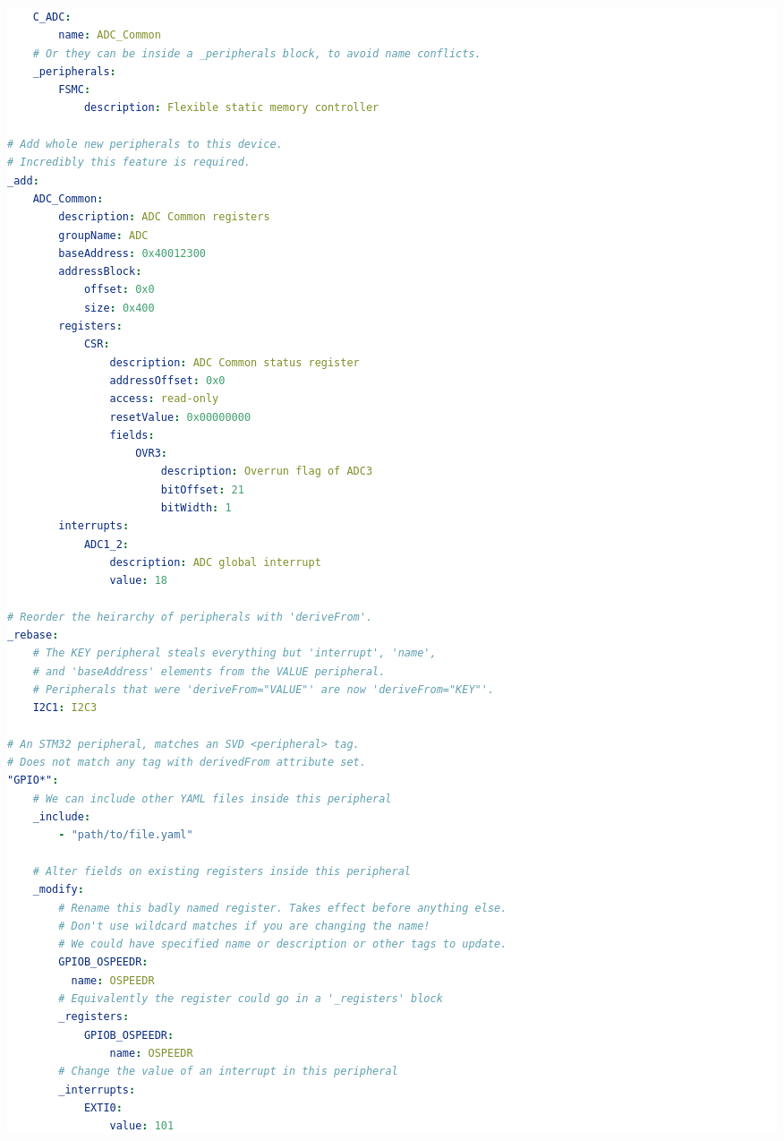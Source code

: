 ```yaml
    C_ADC:
        name: ADC_Common
    # Or they can be inside a _peripherals block, to avoid name conflicts.
    _peripherals:
        FSMC:
            description: Flexible static memory controller

# Add whole new peripherals to this device.
# Incredibly this feature is required.
_add:
    ADC_Common:
        description: ADC Common registers
        groupName: ADC
        baseAddress: 0x40012300
        addressBlock:
            offset: 0x0
            size: 0x400
        registers:
            CSR:
                description: ADC Common status register
                addressOffset: 0x0
                access: read-only
                resetValue: 0x00000000
                fields:
                    OVR3:
                        description: Overrun flag of ADC3
                        bitOffset: 21
                        bitWidth: 1
        interrupts:
            ADC1_2:
                description: ADC global interrupt
                value: 18

# Reorder the heirarchy of peripherals with 'deriveFrom'.
_rebase:
    # The KEY peripheral steals everything but 'interrupt', 'name',
    # and 'baseAddress' elements from the VALUE peripheral.
    # Peripherals that were 'deriveFrom="VALUE"' are now 'deriveFrom="KEY"'.
    I2C1: I2C3

# An STM32 peripheral, matches an SVD <peripheral> tag.
# Does not match any tag with derivedFrom attribute set.
"GPIO*":
    # We can include other YAML files inside this peripheral
    _include:
        - "path/to/file.yaml"

    # Alter fields on existing registers inside this peripheral
    _modify:
        # Rename this badly named register. Takes effect before anything else.
        # Don't use wildcard matches if you are changing the name!
        # We could have specified name or description or other tags to update.
        GPIOB_OSPEEDR:
          name: OSPEEDR
        # Equivalently the register could go in a '_registers' block
        _registers:
            GPIOB_OSPEEDR:
                name: OSPEEDR
        # Change the value of an interrupt in this peripheral
        _interrupts:
            EXTI0:
                value: 101

```